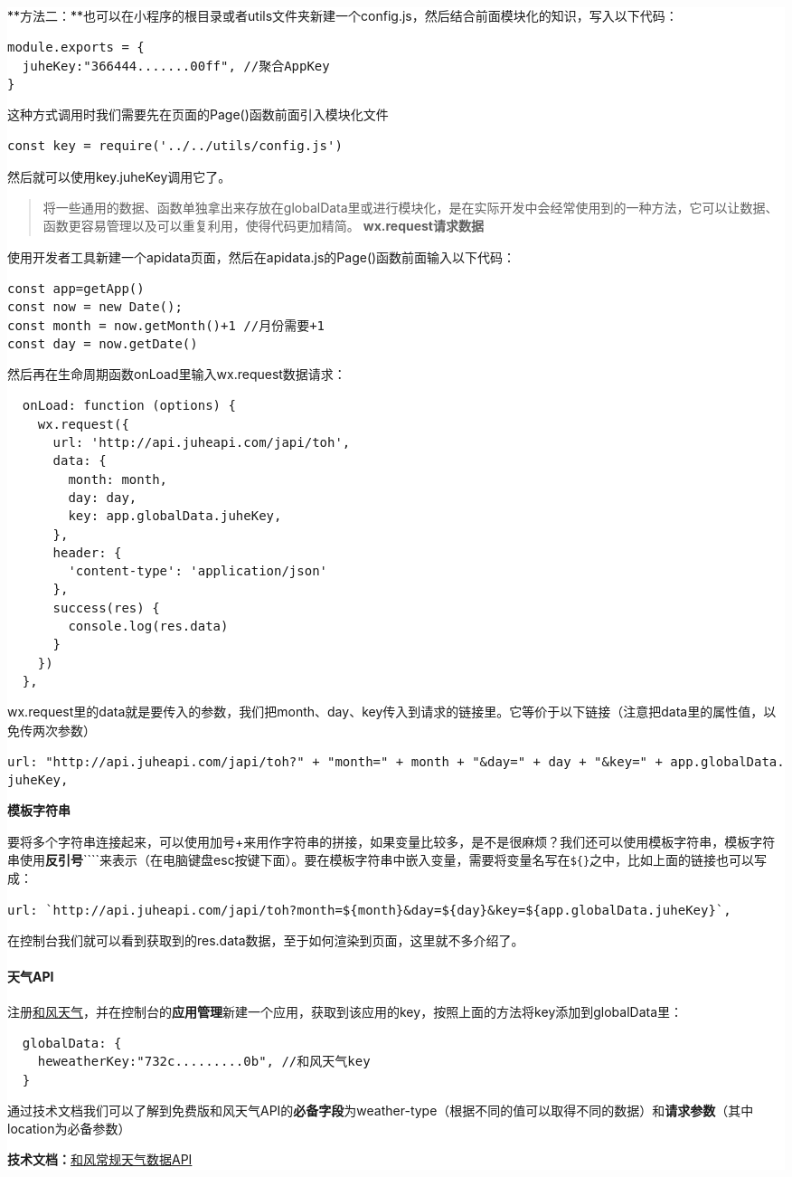 **方法二：**也可以在小程序的根目录或者utils文件夹新建一个config.js，然后结合前面模块化的知识，写入以下代码：
<pre class="lang:js decode:true">module.exports = {
  juheKey:"366444.......00ff", //聚合AppKey
}</pre>
这种方式调用时我们需要先在页面的Page()函数前面引入模块化文件
<pre class="lang:js decode:true">const key = require('../../utils/config.js')</pre>
然后就可以使用key.juheKey调用它了。
> 将一些通用的数据、函数单独拿出来存放在globalData里或进行模块化，是在实际开发中会经常使用到的一种方法，它可以让数据、函数更容易管理以及可以重复利用，使得代码更加精简。
**wx.request请求数据**

使用开发者工具新建一个apidata页面，然后在apidata.js的Page()函数前面输入以下代码：
<pre class="lang:js decode:true">const app=getApp()
const now = new Date(); 
const month = now.getMonth()+1 //月份需要+1
const day = now.getDate()</pre>
然后再在生命周期函数onLoad里输入wx.request数据请求：
<pre class="lang:js decode:true">  onLoad: function (options) {
    wx.request({
      url: 'http://api.juheapi.com/japi/toh', 
      data: {
        month: month,
        day: day,
        key: app.globalData.juheKey,
      },
      header: {
        'content-type': 'application/json'
      },
      success(res) {
        console.log(res.data)
      }
    })
  },</pre>
wx.request里的data就是要传入的参数，我们把month、day、key传入到请求的链接里。它等价于以下链接（注意把data里的属性值，以免传两次参数）
<pre class="lang:js decode:true">url: "http://api.juheapi.com/japi/toh?" + "month=" + month + "&amp;day=" + day + "&amp;key=" + app.globalData.juheKey,</pre>
**模板字符串**

要将多个字符串连接起来，可以使用加号+来用作字符串的拼接，如果变量比较多，是不是很麻烦？我们还可以使用模板字符串，模板字符串使用**反引号**````来表示（在电脑键盘esc按键下面）。要在模板字符串中嵌入变量，需要将变量名写在`${}`之中，比如上面的链接也可以写成：
<pre class="lang:js decode:true">url: `http://api.juheapi.com/japi/toh?month=${month}&amp;day=${day}&amp;key=${app.globalData.juheKey}`,</pre>
在控制台我们就可以看到获取到的res.data数据，至于如何渲染到页面，这里就不多介绍了。

#### 天气API

注册[和风天气](https://www.heweather.com/)，并在控制台的**应用管理**新建一个应用，获取到该应用的key，按照上面的方法将key添加到globalData里：
<pre class="lang:js decode:true ">  globalData: {
    heweatherKey:"732c.........0b", //和风天气key
  }</pre>
通过技术文档我们可以了解到免费版和风天气API的**必备字段**为weather-type（根据不同的值可以取得不同的数据）和**请求参数**（其中location为必备参数）

**技术文档：**[和风常规天气数据API](https://dev.heweather.com/docs/api/weather)
